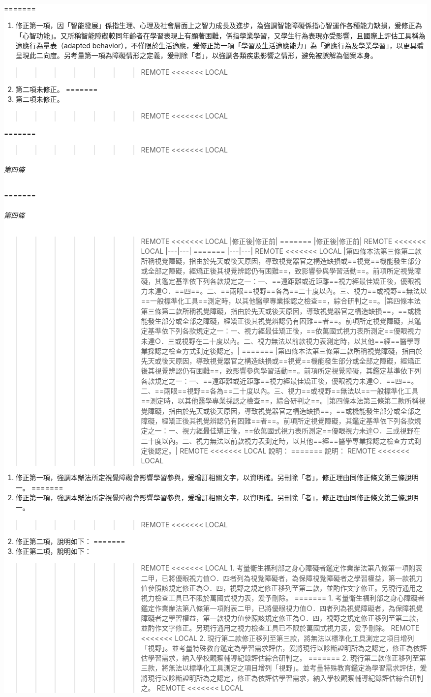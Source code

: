 =======
1. 修正第一項，因「智能發展」係指生理、心理及社會層面上之智力成長及進步，為強調智能障礙係指心智運作各種能力缺損，爰修正為「心智功能」。又所稱智能障礙較同年齡者在學習表現上有顯著困難，係指學業學習，又學生行為表現亦受影響，且國際上評估工具稱為適應行為量表（adapted behavior），不僅限於生活適應，爰修正第一項「學習及生活適應能力」為「適應行為及學業學習」，以更具體呈現此二向度。另考量第一項為障礙情形之定義，爰刪除「者」，以強調各類疾患影響之情形，避免被誤解為個案本身。
>>>>>>> REMOTE
<<<<<<< LOCAL
2. 第二項未修正。
=======
2. 第二項未修正。
>>>>>>> REMOTE
<<<<<<< LOCAL

=======

>>>>>>> REMOTE
<<<<<<< LOCAL
###### 第四條
=======
###### 第四條
>>>>>>> REMOTE
<<<<<<< LOCAL
|修正後|修正前|
=======
|修正後|修正前|
>>>>>>> REMOTE
<<<<<<< LOCAL
|---|---|
=======
|---|---|
>>>>>>> REMOTE
<<<<<<< LOCAL
|第四條本法第三條第二款所稱視覺障礙，指由於先天或後天原因，導致視覺器官之構造缺損或==視覺==機能發生部分或全部之障礙，經矯正後其視覺辨認仍有困難==，致影響參與學習活動==。前項所定視覺障礙，其鑑定基準依下列各款規定之一：一、==遠距離或近距離==視力經最佳矯正後，優眼視力未達○．==四==。二、==兩眼==視野==各為==二十度以內。三、視力==或視野==無法以==一般標準化工具==測定時，以其他醫學專業採認之檢查==，綜合研判之==。|第四條本法第三條第二款所稱視覺障礙，指由於先天或後天原因，導致視覺器官之構造缺損==，==或機能發生部分或全部之障礙，經矯正後其視覺辨認仍有困難==者==。前項所定視覺障礙，其鑑定基準依下列各款規定之一：一、視力經最佳矯正後，==依萬國式視力表所測定==優眼視力未達○．三或視野在二十度以內。二、視力無法以前款視力表測定時，以其他==經==醫學專業採認之檢查方式測定後認定。|
=======
|第四條本法第三條第二款所稱視覺障礙，指由於先天或後天原因，導致視覺器官之構造缺損或==視覺==機能發生部分或全部之障礙，經矯正後其視覺辨認仍有困難==，致影響參與學習活動==。前項所定視覺障礙，其鑑定基準依下列各款規定之一：一、==遠距離或近距離==視力經最佳矯正後，優眼視力未達○．==四==。二、==兩眼==視野==各為==二十度以內。三、視力==或視野==無法以==一般標準化工具==測定時，以其他醫學專業採認之檢查==，綜合研判之==。|第四條本法第三條第二款所稱視覺障礙，指由於先天或後天原因，導致視覺器官之構造缺損==，==或機能發生部分或全部之障礙，經矯正後其視覺辨認仍有困難==者==。前項所定視覺障礙，其鑑定基準依下列各款規定之一：一、視力經最佳矯正後，==依萬國式視力表所測定==優眼視力未達○．三或視野在二十度以內。二、視力無法以前款視力表測定時，以其他==經==醫學專業採認之檢查方式測定後認定。|
>>>>>>> REMOTE
<<<<<<< LOCAL
說明：
=======
說明：
>>>>>>> REMOTE
<<<<<<< LOCAL
1. 修正第一項，強調本辦法所定視覺障礙會影響學習參與，爰增訂相關文字，以資明確。另刪除「者」，修正理由同修正條文第三條說明一。
=======
1. 修正第一項，強調本辦法所定視覺障礙會影響學習參與，爰增訂相關文字，以資明確。另刪除「者」，修正理由同修正條文第三條說明一。
>>>>>>> REMOTE
<<<<<<< LOCAL
2. 修正第二項，說明如下：
=======
2. 修正第二項，說明如下：
>>>>>>> REMOTE
<<<<<<< LOCAL
	1. 考量衛生福利部之身心障礙者鑑定作業辦法第八條第一項附表二甲，已將優眼視力值○．四者列為視覺障礙者，為保障視覺障礙者之學習權益，第一款視力值參照該規定修正為○．四，視野之規定修正移列至第二款，並酌作文字修正。另現行通用之視力檢查工具已不限於萬國式視力表，爰予刪除。
=======
	1. 考量衛生福利部之身心障礙者鑑定作業辦法第八條第一項附表二甲，已將優眼視力值○．四者列為視覺障礙者，為保障視覺障礙者之學習權益，第一款視力值參照該規定修正為○．四，視野之規定修正移列至第二款，並酌作文字修正。另現行通用之視力檢查工具已不限於萬國式視力表，爰予刪除。
>>>>>>> REMOTE
<<<<<<< LOCAL
	2. 現行第二款修正移列至第三款，將無法以標準化工具測定之項目增列「視野」。並考量特殊教育鑑定為學習需求評估，爰將現行以診斷證明所為之認定，修正為依評估學習需求，納入學校觀察輔導紀錄評估綜合研判之。
=======
	2. 現行第二款修正移列至第三款，將無法以標準化工具測定之項目增列「視野」。並考量特殊教育鑑定為學習需求評估，爰將現行以診斷證明所為之認定，修正為依評估學習需求，納入學校觀察輔導紀錄評估綜合研判之。
>>>>>>> REMOTE
<<<<<<< LOCAL